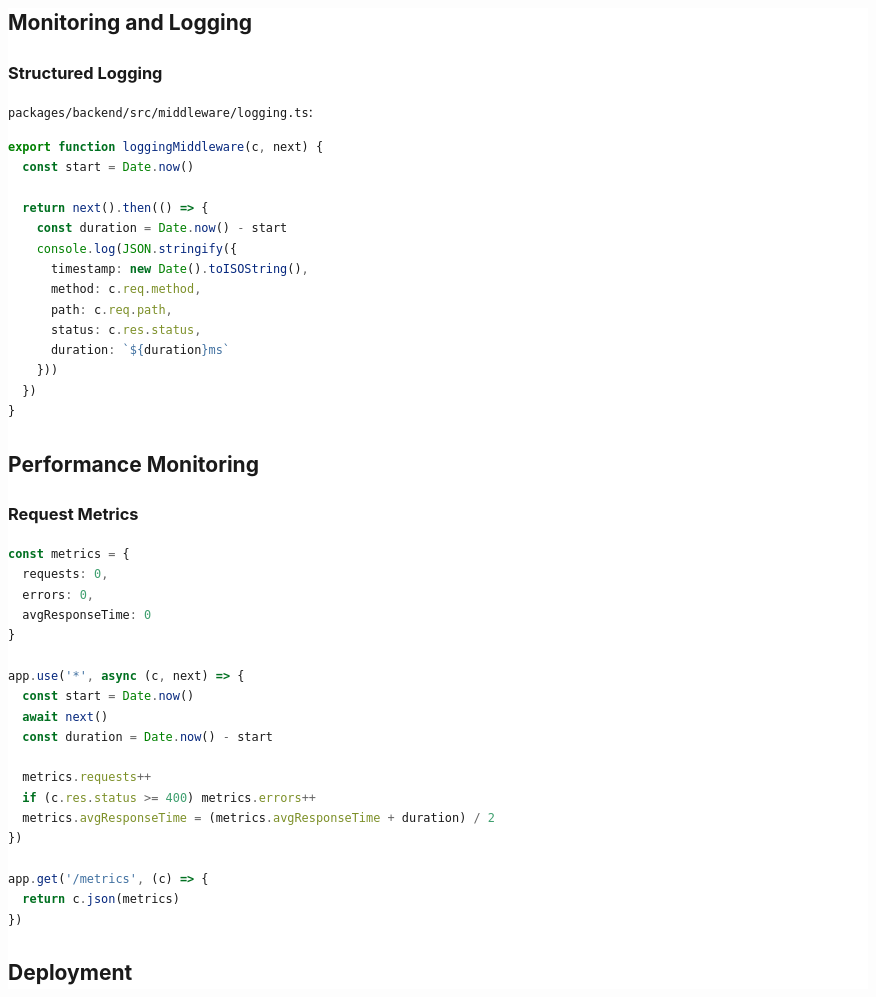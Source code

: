 ## Monitoring and Logging

### Structured Logging

`packages/backend/src/middleware/logging.ts`:

```typescript
export function loggingMiddleware(c, next) {
  const start = Date.now()
  
  return next().then(() => {
    const duration = Date.now() - start
    console.log(JSON.stringify({
      timestamp: new Date().toISOString(),
      method: c.req.method,
      path: c.req.path,
      status: c.res.status,
      duration: `${duration}ms`
    }))
  })
}
```

## Performance Monitoring

### Request Metrics

```typescript
const metrics = {
  requests: 0,
  errors: 0,
  avgResponseTime: 0
}

app.use('*', async (c, next) => {
  const start = Date.now()
  await next()
  const duration = Date.now() - start
  
  metrics.requests++
  if (c.res.status >= 400) metrics.errors++
  metrics.avgResponseTime = (metrics.avgResponseTime + duration) / 2
})

app.get('/metrics', (c) => {
  return c.json(metrics)
})
```

## Deployment
